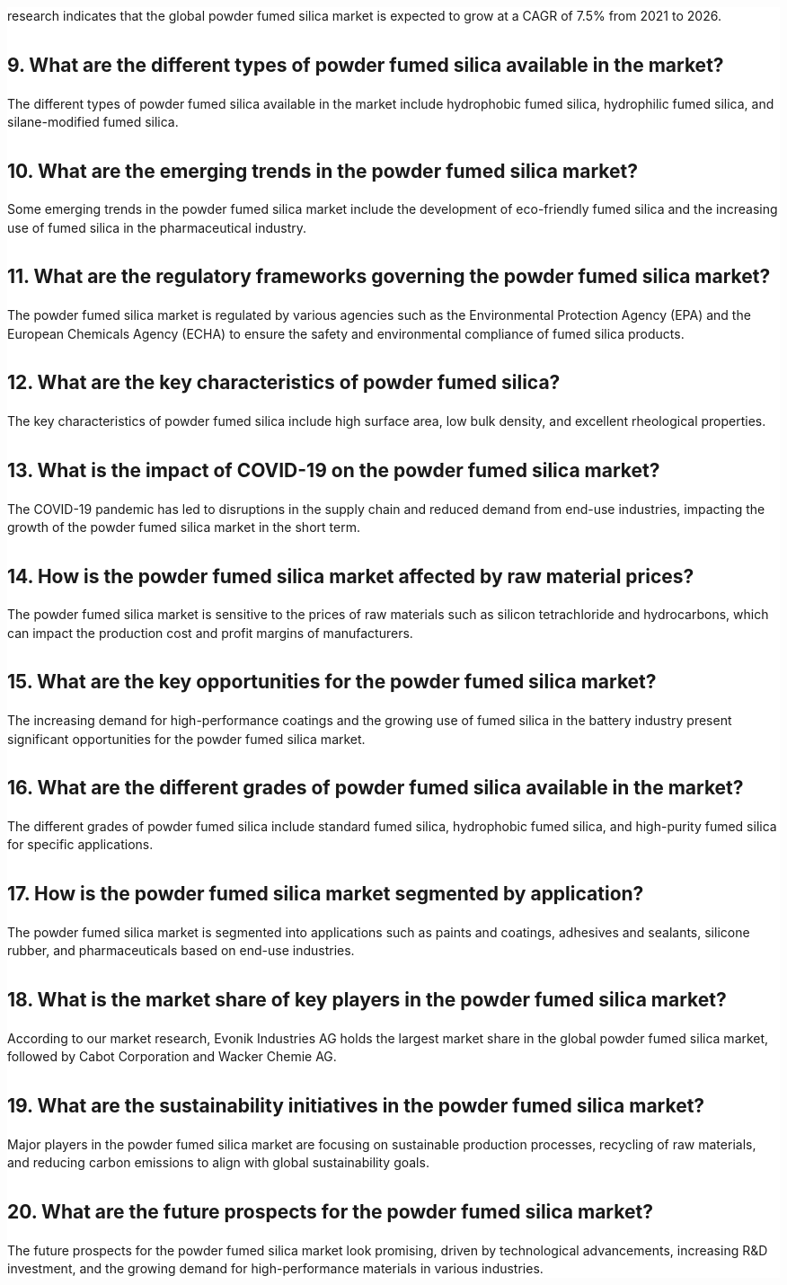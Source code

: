research indicates that the global powder fumed silica market is expected to grow at a CAGR of 7.5% from 2021 to 2026.</p><h2>9. What are the different types of powder fumed silica available in the market?</h2><p>The different types of powder fumed silica available in the market include hydrophobic fumed silica, hydrophilic fumed silica, and silane-modified fumed silica.</p><h2>10. What are the emerging trends in the powder fumed silica market?</h2><p>Some emerging trends in the powder fumed silica market include the development of eco-friendly fumed silica and the increasing use of fumed silica in the pharmaceutical industry.</p><h2>11. What are the regulatory frameworks governing the powder fumed silica market?</h2><p>The powder fumed silica market is regulated by various agencies such as the Environmental Protection Agency (EPA) and the European Chemicals Agency (ECHA) to ensure the safety and environmental compliance of fumed silica products.</p><h2>12. What are the key characteristics of powder fumed silica?</h2><p>The key characteristics of powder fumed silica include high surface area, low bulk density, and excellent rheological properties.</p><h2>13. What is the impact of COVID-19 on the powder fumed silica market?</h2><p>The COVID-19 pandemic has led to disruptions in the supply chain and reduced demand from end-use industries, impacting the growth of the powder fumed silica market in the short term.</p><h2>14. How is the powder fumed silica market affected by raw material prices?</h2><p>The powder fumed silica market is sensitive to the prices of raw materials such as silicon tetrachloride and hydrocarbons, which can impact the production cost and profit margins of manufacturers.</p><h2>15. What are the key opportunities for the powder fumed silica market?</h2><p>The increasing demand for high-performance coatings and the growing use of fumed silica in the battery industry present significant opportunities for the powder fumed silica market.</p><h2>16. What are the different grades of powder fumed silica available in the market?</h2><p>The different grades of powder fumed silica include standard fumed silica, hydrophobic fumed silica, and high-purity fumed silica for specific applications.</p><h2>17. How is the powder fumed silica market segmented by application?</h2><p>The powder fumed silica market is segmented into applications such as paints and coatings, adhesives and sealants, silicone rubber, and pharmaceuticals based on end-use industries.</p><h2>18. What is the market share of key players in the powder fumed silica market?</h2><p>According to our market research, Evonik Industries AG holds the largest market share in the global powder fumed silica market, followed by Cabot Corporation and Wacker Chemie AG.</p><h2>19. What are the sustainability initiatives in the powder fumed silica market?</h2><p>Major players in the powder fumed silica market are focusing on sustainable production processes, recycling of raw materials, and reducing carbon emissions to align with global sustainability goals.</p><h2>20. What are the future prospects for the powder fumed silica market?</h2><p>The future prospects for the powder fumed silica market look promising, driven by technological advancements, increasing R&D investment, and the growing demand for high-performance materials in various industries.</p></body></html></strong></p>
